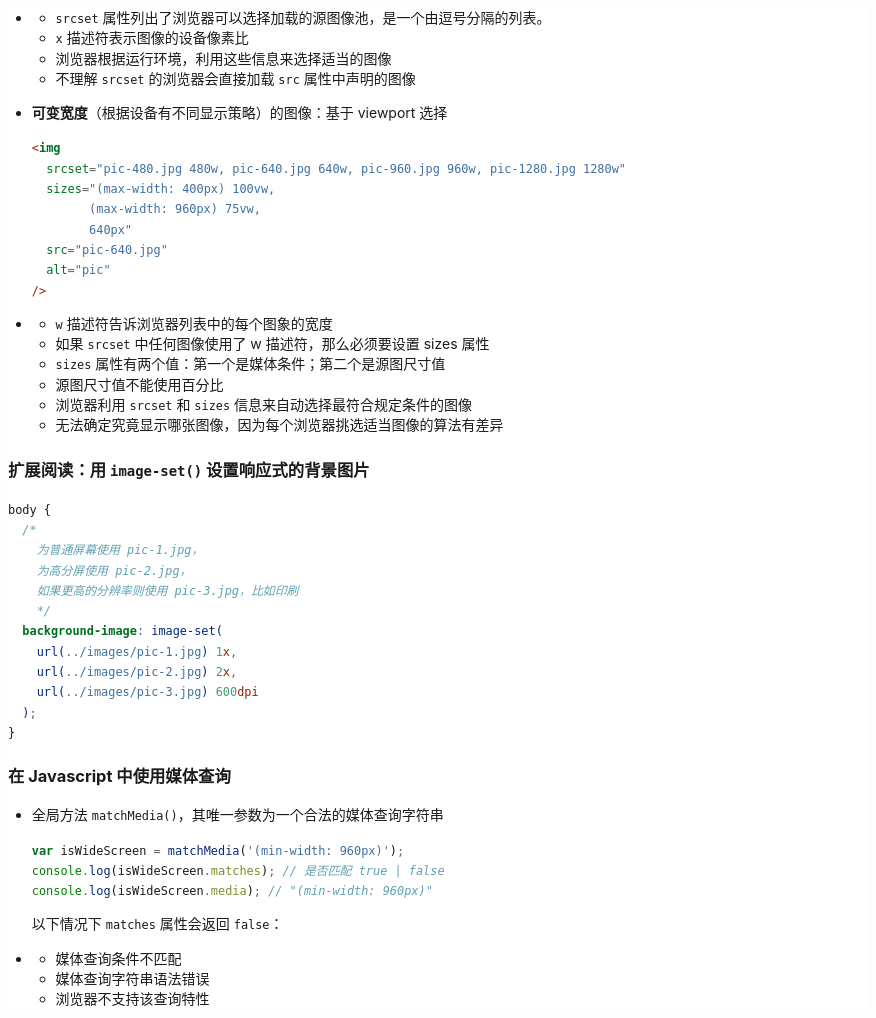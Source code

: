 - - `srcset` 属性列出了浏览器可以选择加载的源图像池，是一个由逗号分隔的列表。
  - `x` 描述符表示图像的设备像素比
  - 浏览器根据运行环境，利用这些信息来选择适当的图像
  - 不理解 `srcset` 的浏览器会直接加载 `src` 属性中声明的图像

- **可变宽度**（根据设备有不同显示策略）的图像：基于 viewport 选择

  ```html
  <img
    srcset="pic-480.jpg 480w, pic-640.jpg 640w, pic-960.jpg 960w, pic-1280.jpg 1280w"
    sizes="(max-width: 400px) 100vw,
          (max-width: 960px) 75vw,
          640px"
    src="pic-640.jpg"
    alt="pic"
  />
  ```

- - `w` 描述符告诉浏览器列表中的每个图象的宽度
  - 如果 `srcset` 中任何图像使用了 w 描述符，那么必须要设置 sizes 属性
  - `sizes` 属性有两个值：第一个是媒体条件；第二个是源图尺寸值
  - 源图尺寸值不能使用百分比
  - 浏览器利用 `srcset` 和 `sizes` 信息来自动选择最符合规定条件的图像
  - 无法确定究竟显示哪张图像，因为每个浏览器挑选适当图像的算法有差异

### 扩展阅读：用 `image-set()` 设置响应式的背景图片

```css
body {
  /*
    为普通屏幕使用 pic-1.jpg，
    为高分屏使用 pic-2.jpg，
    如果更高的分辨率则使用 pic-3.jpg，比如印刷
    */
  background-image: image-set(
    url(../images/pic-1.jpg) 1x,
    url(../images/pic-2.jpg) 2x,
    url(../images/pic-3.jpg) 600dpi
  );
}
```

### 在 Javascript 中使用媒体查询

- 全局方法 `matchMedia()`，其唯一参数为一个合法的媒体查询字符串

  ```js
  var isWideScreen = matchMedia('(min-width: 960px)');
  console.log(isWideScreen.matches); // 是否匹配 true | false
  console.log(isWideScreen.media); // "(min-width: 960px)"
  ```

  以下情况下 `matches` 属性会返回 `false`：

- - 媒体查询条件不匹配
  - 媒体查询字符串语法错误
  - 浏览器不支持该查询特性
